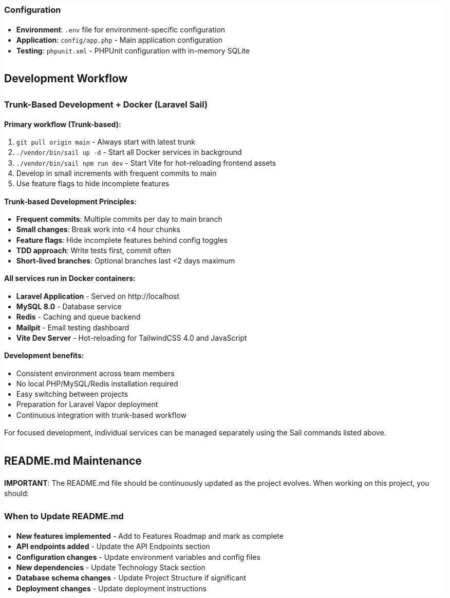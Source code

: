 ### Configuration
- **Environment**: `.env` file for environment-specific configuration
- **Application**: `config/app.php` - Main application configuration
- **Testing**: `phpunit.xml` - PHPUnit configuration with in-memory SQLite

## Development Workflow

### Trunk-Based Development + Docker (Laravel Sail)

**Primary workflow (Trunk-based):**
1. `git pull origin main` - Always start with latest trunk
2. `./vendor/bin/sail up -d` - Start all Docker services in background
3. `./vendor/bin/sail npm run dev` - Start Vite for hot-reloading frontend assets
4. Develop in small increments with frequent commits to main
5. Use feature flags to hide incomplete features

**Trunk-based Development Principles:**
- **Frequent commits**: Multiple commits per day to main branch
- **Small changes**: Break work into <4 hour chunks
- **Feature flags**: Hide incomplete features behind config toggles
- **TDD approach**: Write tests first, commit often
- **Short-lived branches**: Optional branches last <2 days maximum

**All services run in Docker containers:**
- **Laravel Application** - Served on http://localhost
- **MySQL 8.0** - Database service
- **Redis** - Caching and queue backend
- **Mailpit** - Email testing dashboard
- **Vite Dev Server** - Hot-reloading for TailwindCSS 4.0 and JavaScript

**Development benefits:**
- Consistent environment across team members
- No local PHP/MySQL/Redis installation required
- Easy switching between projects
- Preparation for Laravel Vapor deployment
- Continuous integration with trunk-based workflow

For focused development, individual services can be managed separately using the Sail commands listed above.

## README.md Maintenance

**IMPORTANT**: The README.md file should be continuously updated as the project evolves. When working on this project, you should:

### When to Update README.md
- **New features implemented** - Add to Features Roadmap and mark as complete
- **API endpoints added** - Update the API Endpoints section
- **Configuration changes** - Update environment variables and config files
- **New dependencies** - Update Technology Stack section
- **Database schema changes** - Update Project Structure if significant
- **Deployment changes** - Update deployment instructions

